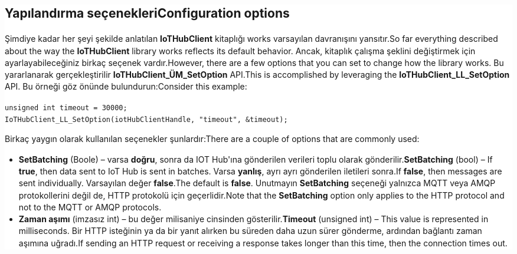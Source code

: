 ## <a name="configuration-options"></a><span data-ttu-id="1da4f-237">Yapılandırma seçenekleri</span><span class="sxs-lookup"><span data-stu-id="1da4f-237">Configuration options</span></span>
<span data-ttu-id="1da4f-238">Şimdiye kadar her şeyi şekilde anlatılan **IoTHubClient** kitaplığı works varsayılan davranışını yansıtır.</span><span class="sxs-lookup"><span data-stu-id="1da4f-238">So far everything described about the way the **IoTHubClient** library works reflects its default behavior.</span></span> <span data-ttu-id="1da4f-239">Ancak, kitaplık çalışma şeklini değiştirmek için ayarlayabileceğiniz birkaç seçenek vardır.</span><span class="sxs-lookup"><span data-stu-id="1da4f-239">However, there are a few options that you can set to change how the library works.</span></span> <span data-ttu-id="1da4f-240">Bu yararlanarak gerçekleştirilir **IoTHubClient\_ÜM\_SetOption** API.</span><span class="sxs-lookup"><span data-stu-id="1da4f-240">This is accomplished by leveraging the **IoTHubClient\_LL\_SetOption** API.</span></span> <span data-ttu-id="1da4f-241">Bu örneği göz önünde bulundurun:</span><span class="sxs-lookup"><span data-stu-id="1da4f-241">Consider this example:</span></span>

```
unsigned int timeout = 30000;
IoTHubClient_LL_SetOption(iotHubClientHandle, "timeout", &timeout);
```

<span data-ttu-id="1da4f-242">Birkaç yaygın olarak kullanılan seçenekler şunlardır:</span><span class="sxs-lookup"><span data-stu-id="1da4f-242">There are a couple of options that are commonly used:</span></span>

* <span data-ttu-id="1da4f-243">**SetBatching** (Boole) – varsa **doğru**, sonra da IOT Hub'ına gönderilen verileri toplu olarak gönderilir.</span><span class="sxs-lookup"><span data-stu-id="1da4f-243">**SetBatching** (bool) – If **true**, then data sent to IoT Hub is sent in batches.</span></span> <span data-ttu-id="1da4f-244">Varsa **yanlış**, ayrı ayrı gönderilen iletileri sonra.</span><span class="sxs-lookup"><span data-stu-id="1da4f-244">If **false**, then messages are sent individually.</span></span> <span data-ttu-id="1da4f-245">Varsayılan değer **false**.</span><span class="sxs-lookup"><span data-stu-id="1da4f-245">The default is **false**.</span></span> <span data-ttu-id="1da4f-246">Unutmayın **SetBatching** seçeneği yalnızca MQTT veya AMQP protokollerini değil de, HTTP protokolü için geçerlidir.</span><span class="sxs-lookup"><span data-stu-id="1da4f-246">Note that the **SetBatching** option only applies to the HTTP protocol and not to the MQTT or AMQP protocols.</span></span>
* <span data-ttu-id="1da4f-247">**Zaman aşımı** (imzasız int) – bu değer milisaniye cinsinden gösterilir.</span><span class="sxs-lookup"><span data-stu-id="1da4f-247">**Timeout** (unsigned int) – This value is represented in milliseconds.</span></span> <span data-ttu-id="1da4f-248">Bir HTTP isteğinin ya da bir yanıt alırken bu süreden daha uzun sürer gönderme, ardından bağlantı zaman aşımına uğradı.</span><span class="sxs-lookup"><span data-stu-id="1da4f-248">If sending an HTTP request or receiving a response takes longer than this time, then the connection times out.</span></span>
